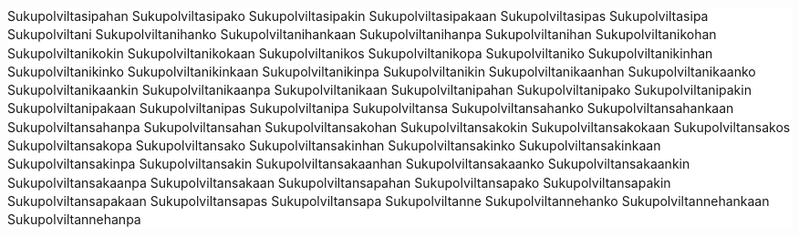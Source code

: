 Sukupolviltasipahan
Sukupolviltasipako
Sukupolviltasipakin
Sukupolviltasipakaan
Sukupolviltasipas
Sukupolviltasipa
Sukupolviltani
Sukupolviltanihanko
Sukupolviltanihankaan
Sukupolviltanihanpa
Sukupolviltanihan
Sukupolviltanikohan
Sukupolviltanikokin
Sukupolviltanikokaan
Sukupolviltanikos
Sukupolviltanikopa
Sukupolviltaniko
Sukupolviltanikinhan
Sukupolviltanikinko
Sukupolviltanikinkaan
Sukupolviltanikinpa
Sukupolviltanikin
Sukupolviltanikaanhan
Sukupolviltanikaanko
Sukupolviltanikaankin
Sukupolviltanikaanpa
Sukupolviltanikaan
Sukupolviltanipahan
Sukupolviltanipako
Sukupolviltanipakin
Sukupolviltanipakaan
Sukupolviltanipas
Sukupolviltanipa
Sukupolviltansa
Sukupolviltansahanko
Sukupolviltansahankaan
Sukupolviltansahanpa
Sukupolviltansahan
Sukupolviltansakohan
Sukupolviltansakokin
Sukupolviltansakokaan
Sukupolviltansakos
Sukupolviltansakopa
Sukupolviltansako
Sukupolviltansakinhan
Sukupolviltansakinko
Sukupolviltansakinkaan
Sukupolviltansakinpa
Sukupolviltansakin
Sukupolviltansakaanhan
Sukupolviltansakaanko
Sukupolviltansakaankin
Sukupolviltansakaanpa
Sukupolviltansakaan
Sukupolviltansapahan
Sukupolviltansapako
Sukupolviltansapakin
Sukupolviltansapakaan
Sukupolviltansapas
Sukupolviltansapa
Sukupolviltanne
Sukupolviltannehanko
Sukupolviltannehankaan
Sukupolviltannehanpa